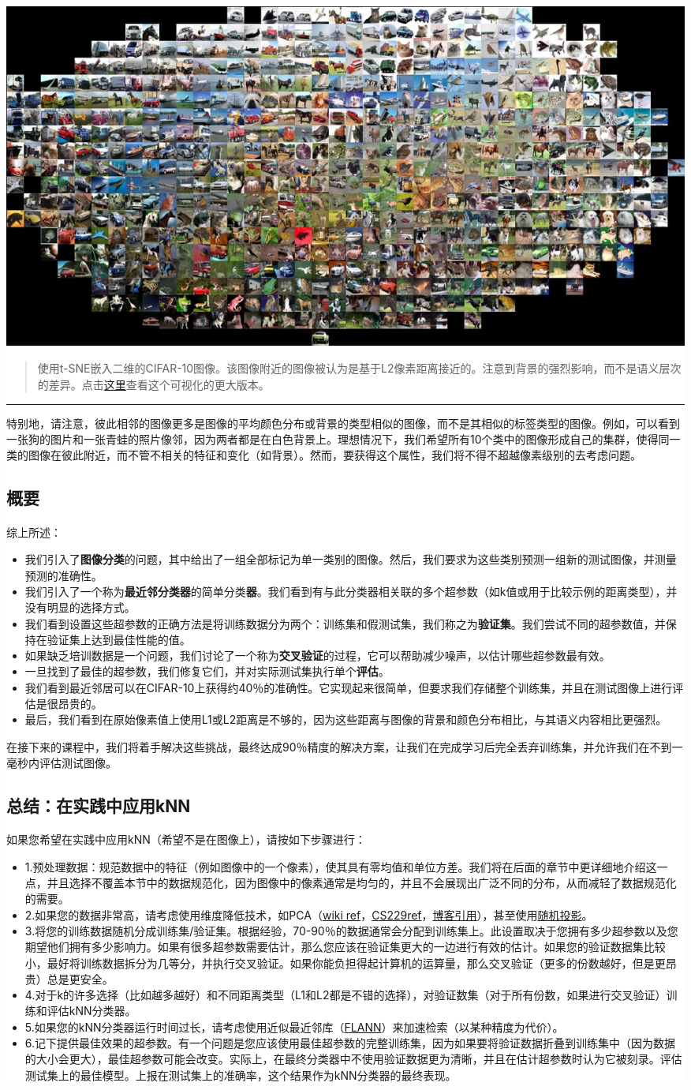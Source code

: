 ![](/img/17_07_30/010.jpg)

> 使用t-SNE嵌入二维的CIFAR-10图像。该图像附近的图像被认为是基于L2像素距离接近的。注意到背景的强烈影响，而不是语义层次的差异。点击[这里](http://cs231n.github.io/assets/pixels_embed_cifar10_big.jpg)查看这个可视化的更大版本。

---

特别地，请注意，彼此相邻的图像更多是图像的平均颜色分布或背景的类型相似的图像，而不是其相似的标签类型的图像。例如，可以看到一张狗的图片和一张青蛙的照片像邻，因为两者都是在白色背景上。理想情况下，我们希望所有10个类中的图像形成自己的集群，使得同一类的图像在彼此附近，而不管不相关的特征和变化（如背景）。然而，要获得这个属性，我们将不得不超越像素级别的去考虑问题。

## 概要

综上所述：

- 我们引入了**图像分类**的问题，其中给出了一组全部标记为单一类别的图像。然后，我们要求为这些类别预测一组新的测试图像，并测量预测的准确性。
- 我们引入了一个称为**最近邻分类器**的简单分类**器**。我们看到有与此分类器相关联的多个超参数（如k值或用于比较示例的距离类型），并没有明显的选择方式。
- 我们看到设置这些超参数的正确方法是将训练数据分为两个：训练集和假测试集，我们称之为**验证集**。我们尝试不同的超参数值，并保持在验证集上达到最佳性能的值。
- 如果缺乏培训数据是一个问题，我们讨论了一个称为**交叉验证**的过程，它可以帮助减少噪声，以估计哪些超参数最有效。
- 一旦找到了最佳的超参数，我们修复它们，并对实际测试集执行单个**评估**。
- 我们看到最近邻居可以在CIFAR-10上获得约40％的准确性。它实现起来很简单，但要求我们存储整个训练集，并且在测试图像上进行评估是很昂贵的。
- 最后，我们看到在原始像素值上使用L1或L2距离是不够的，因为这些距离与图像的背景和颜色分布相比，与其语义内容相比更强烈。

在接下来的课程中，我们将着手解决这些挑战，最终达成90％精度的解决方案，让我们在完成学习后完全丢弃训练集，并允许我们在不到一毫秒内评估测试图像。

## 总结：在实践中应用kNN

如果您希望在实践中应用kNN（希望不是在图像上），请按如下步骤进行：

- 1.预处理数据：规范数据中的特征（例如图像中的一个像素），使其具有零均值和单位方差。我们将在后面的章节中更详细地介绍这一点，并且选择不覆盖本节中的数据规范化，因为图像中的像素通常是均匀的，并且不会展现出广泛不同的分布，从而减轻了数据规范化的需要。
- 2.如果您的数据非常高，请考虑使用维度降低技术，如PCA（[wiki ref](http://en.wikipedia.org/wiki/Principal_component_analysis)，[CS229ref](http://cs229.stanford.edu/notes/cs229-notes10.pdf)，[博客引用](http://www.bigdataexaminer.com/cgi-sys/suspendedpage.cgi)），甚至使用[随机投影](http://scikit-learn.org/stable/modules/random_projection.html)。
- 3.将您的训练数据随机分成训练集/验证集。根据经验，70-90％的数据通常会分配到训练集上。此设置取决于您拥有多少超参数以及您期望他们拥有多少影响力。如果有很多超参数需要估计，那么您应该在验证集更大的一边进行有效的估计。如果您的验证数据集比较小，最好将训练数据拆分为几等分，并执行交叉验证。如果你能负担得起计算机的运算量，那么交叉验证（更多的份数越好，但是更昂贵）总是更安全。
- 4.对于k的许多选择（比如越多越好）和不同距离类型（L1和L2都是不错的选择），对验证数集（对于所有份数，如果进行交叉验证）训练和评估kNN分类器。
- 5.如果您的kNN分类器运行时间过长，请考虑使用近似最近邻库（[FLANN](http://www.cs.ubc.ca/research/flann/)）来加速检索（以某种精度为代价）。
- 6.记下提供最佳效果的超参数。有一个问题是您应该使用最佳超参数的完整训练集，因为如果要将验证数据折叠到训练集中（因为数据的大小会更大），最佳超参数可能会改变。实际上，在最终分类器中不使用验证数据更为清晰，并且在估计超参数时认为它被刻录。评估测试集上的最佳模型。上报在测试集上的准确率，这个结果作为kNN分类器的最终表现。
